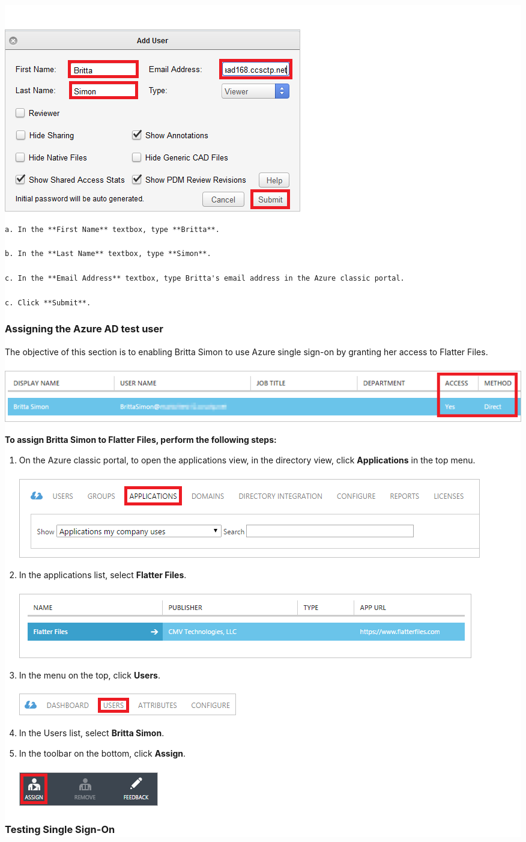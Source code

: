 <br><br>![Cfreate a Flatter Files User](./media/active-directory-saas-flatter-files-tutorial/tutorial_flatter_files_10.png)<br>

    a. In the **First Name** textbox, type **Britta**.

    b. In the **Last Name** textbox, type **Simon**. 

    c. In the **Email Address** textbox, type Britta's email address in the Azure classic portal.

    c. Click **Submit**.   


### Assigning the Azure AD test user

The objective of this section is to enabling Britta Simon to use Azure single sign-on by granting her access to Flatter Files.
<br><br>![Assign User][200] <br>

**To assign Britta Simon to Flatter Files, perform the following steps:**

1. On the Azure classic portal, to open the applications view, in the directory view, click **Applications** in the top menu.
<br><br>![Assign User][201] <br>
2. In the applications list, select **Flatter Files**.
<br><br>![Assign User](./media/active-directory-saas-flatter-files-tutorial/tutorial_flatter_files_11.png) <br>
1. In the menu on the top, click **Users**.
<br><br>![Assign User][203] <br>
1. In the Users list, select **Britta Simon**.

2. In the toolbar on the bottom, click **Assign**.
<br><br>![Assign User][205]



### Testing Single Sign-On


[1]: ./media/active-directory-saas-flatter-files-tutorial/tutorial_general_01.png
[2]: ./media/active-directory-saas-flatter-files-tutorial/tutorial_general_02.png
[3]: ./media/active-directory-saas-flatter-files-tutorial/tutorial_general_03.png
[4]: ./media/active-directory-saas-flatter-files-tutorial/tutorial_general_04.png
[6]: ./media/active-directory-saas-flatter-files-tutorial/tutorial_general_05.png
[10]: ./media/active-directory-saas-flatter-files-tutorial/tutorial_general_06.png
[11]: ./media/active-directory-saas-flatter-files-tutorial/tutorial_general_07.png
[20]: ./media/active-directory-saas-flatter-files-tutorial/tutorial_general_100.png
[200]: ./media/active-directory-saas-flatter-files-tutorial/tutorial_general_200.png
[201]: ./media/active-directory-saas-flatter-files-tutorial/tutorial_general_201.png
[203]: ./media/active-directory-saas-flatter-files-tutorial/tutorial_general_203.png
[204]: ./media/active-directory-saas-flatter-files-tutorial/tutorial_general_204.png
[205]: ./media/active-directory-saas-flatter-files-tutorial/tutorial_general_205.png